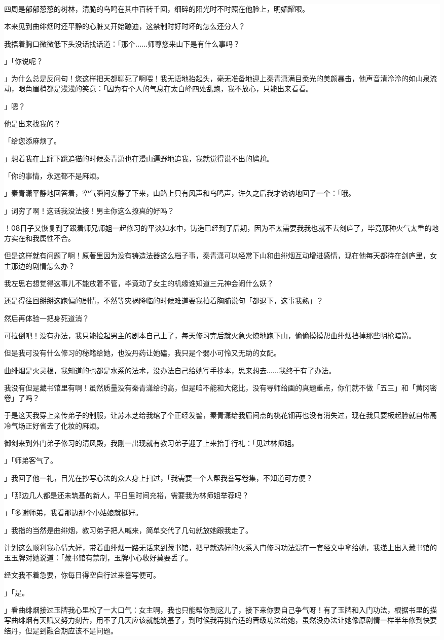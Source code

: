 四周是郁郁葱葱的树林，清脆的鸟鸣在其中百转千回，细碎的阳光时不时照在他脸上，明媚耀眼。

本来见到曲绯烟时还平静的心脏又开始蹦迪，这禁制时好时坏的怎么还分人？

我捂着胸口微微低下头没话找话道：「那个……师尊您来山下是有什么事吗？

」「你说呢？

」为什么总是反问句！您这样把天都聊死了啊喂！我无语地抬起头，毫无准备地迎上秦青潇满目柔光的美颜暴击，他声音清泠泠的如山泉流动，眼角眉梢都是浅浅的笑意：「因为有个人的气息在太白峰四处乱跑，我不放心，只能出来看看。

」嗯？

他是出来找我的？

「给您添麻烦了。

」想着我在上蹿下跳追猫的时候秦青潇也在漫山遍野地追我，我就觉得说不出的尴尬。

「你的事情，永远都不是麻烦。

」秦青潇平静地回答着，空气瞬间安静了下来，山路上只有风声和鸟鸣声，许久之后我才讷讷地回了一个：「哦。

」词穷了啊！这话我没法接！男主你这么撩真的好吗？

！08日子又恢复到了跟着师兄师姐一起修习的平淡如水中，铸造已经到了后期，因为不太需要我我也就不去剑庐了，毕竟那种火气太重的地方实在和我属性不合。

但是这样就有问题了啊！原著里因为没有铸造法器这么档子事，秦青潇可以经常下山和曲绯烟互动增进感情，现在他每天都待在剑庐里，女主那边的剧情怎么办？

我左思右想觉得这事儿不能放着不管，毕竟动了女主的机缘谁知道三元神会闹什么妖？

还是得往回掰掰这跑偏的剧情，不然等灾祸降临的时候难道要我拍着胸脯说句「都退下，这事我熟」？

然后再体验一把身死道消？

可拉倒吧！没有办法，我只能捡起男主的剧本自己上了，每天修习完后就火急火燎地跑下山，偷偷摸摸帮曲绯烟挡掉那些明枪暗箭。

但是我可没有什么修习的秘籍给她，也没丹药让她磕，我只是个弱小可怜又无助的女配。

曲绯烟是火灵根，我知道的也都是水系的法术，没办法自己给她写手抄本，思来想去……我终于有了办法。

我没有但是藏书馆里有啊！虽然质量没有秦青潇给的高，但是咱不能和大佬比，没有导师给画的真题重点，你们就不做「五三」和「黄冈密卷」了吗？

于是这天我穿上亲传弟子的制服，让苏木芝给我绾了个正经发髻，秦青潇给我眉间点的桃花钿再也没有消失过，现在我只要板起脸就自带高冷气场正好省去了化妆的麻烦。

御剑来到外门弟子修习的清风殿，我刚一出现就有教习弟子迎了上来抬手行礼：「见过林师姐。

」「师弟客气了。

」我回了他一礼，目光在抄写心法的众人身上扫过，「我需要一个人帮我誊写卷集，不知道可方便？

」「那边几人都是还未筑基的新人，平日里时间充裕，需要我为林师姐举荐吗？

」「多谢师弟，我看那边那个小姑娘就挺好。

」我指的当然是曲绯烟，教习弟子把人喊来，简单交代了几句就放她跟我走了。

计划这么顺利我心情大好，带着曲绯烟一路无话来到藏书馆，把早就选好的火系入门修习功法混在一套经文中拿给她，我递上出入藏书馆的玉玉牌对她说道：「藏书馆有禁制，玉牌小心收好莫要丢了。

经文我不着急要，你每日得空自行过来誊写便可。

」「是。

」看曲绯烟接过玉牌我心里松了一大口气：女主啊，我也只能帮你到这儿了，接下来你要自己争气呀！有了玉牌和入门功法，根据书里的描写曲绯烟有天赋又努力刻苦，用不了几天应该就能筑基了，到时候我再挑合适的晋级功法给她，虽然没办法让她像原剧情一样半年修到快要结丹，但是到融合期应该不是问题。
